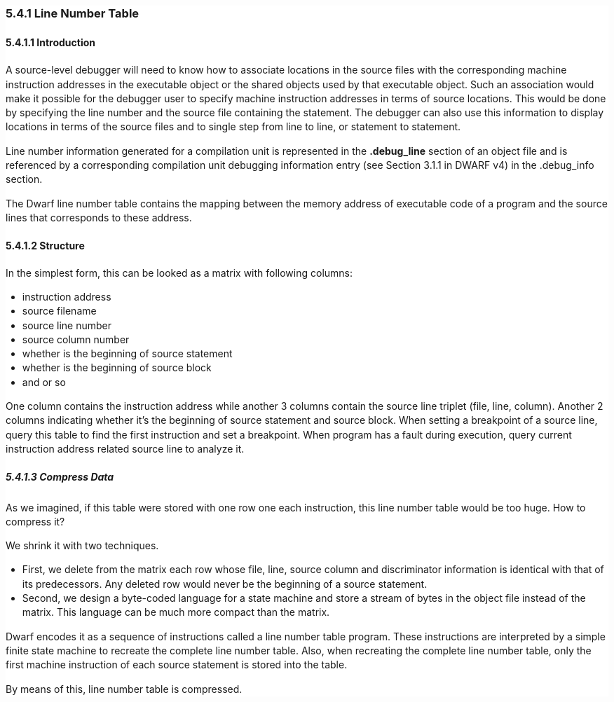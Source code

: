 ### 5.4.1 Line Number Table 

#### 5.4.1.1 Introduction

A source-level debugger will need to know how to associate locations in the source files with the corresponding machine instruction addresses in the executable object or the shared objects used by that executable object. Such an association would make it possible for the debugger user to specify machine instruction addresses in terms of source locations. This would be done by specifying the line number and the source file containing the statement. The debugger can also use this information to display locations in terms of the source files and to single step from line to line, or statement to statement.

Line number information generated for a compilation unit is represented in the **.debug_line** section of an object file and is referenced by a corresponding compilation unit debugging information entry (see Section 3.1.1 in DWARF v4) in the .debug_info section.

The Dwarf line number table contains the mapping between the memory address of executable code of a program and the source lines that corresponds to these address. 

#### 5.4.1.2 Structure

In the simplest form, this can be looked as a matrix with following columns:

- instruction address
- source filename
- source line number
- source column number
- whether is the beginning of source statement
- whether is the beginning of source block
- and or so

One column contains the instruction address while another 3 columns contain the source line triplet (file, line, column). Another 2 columns indicating whether it’s the beginning of source statement and source block. When setting a breakpoint of a source line, query this table to find the first instruction and set a breakpoint. When program has a fault during execution, query current instruction address related source line to analyze it.

##### 5.4.1.3 Compress Data

As we imagined, if this table were stored with one row one each instruction, this line number table would be too huge. How to compress it? 

We shrink it with two techniques. 

- First, we delete from the matrix each row whose file, line, source column and discriminator information is identical with that of its predecessors. Any deleted row would never be the beginning of a source statement. 
- Second, we design a byte-coded language for a state machine and store a stream of bytes in the object file instead of the matrix. This language can be much more compact than the matrix. 

Dwarf encodes it as a sequence of instructions called a line number table program. These instructions are interpreted by a simple finite state machine to recreate the complete line number table. Also, when recreating the complete line number table, only the first machine instruction of each source statement is stored into the table.

By means of this, line number table is compressed. 
